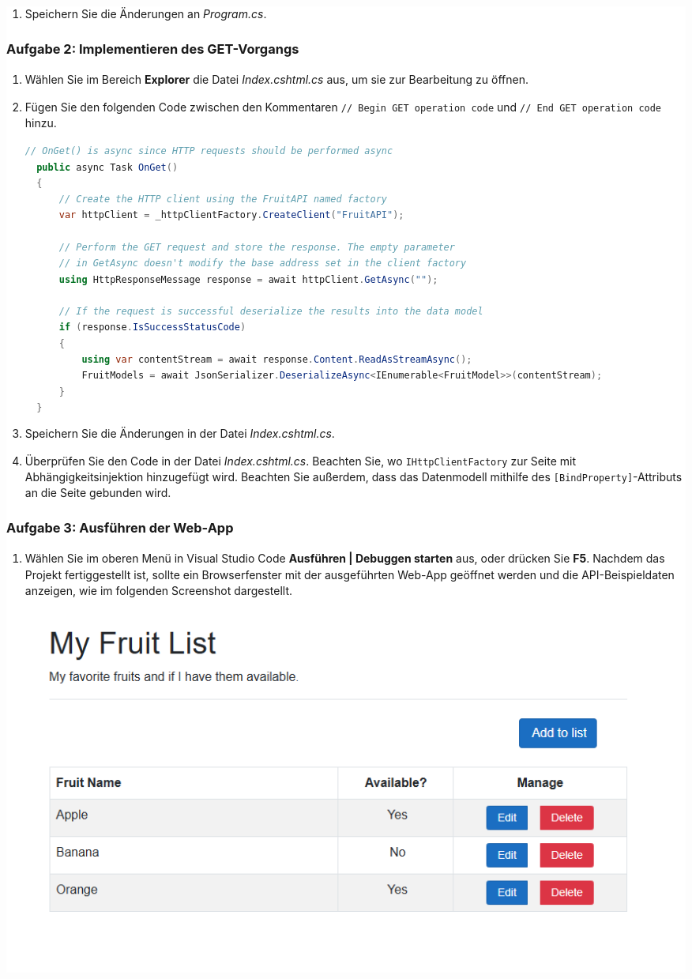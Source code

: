 1. Speichern Sie die Änderungen an *Program.cs*.

### Aufgabe 2: Implementieren des GET-Vorgangs

1. Wählen Sie im Bereich **Explorer** die Datei *Index.cshtml.cs* aus, um sie zur Bearbeitung zu öffnen.

1. Fügen Sie den folgenden Code zwischen den Kommentaren `// Begin GET operation code` und `// End GET operation code` hinzu.

    ```csharp
    // OnGet() is async since HTTP requests should be performed async
      public async Task OnGet()
      {
          // Create the HTTP client using the FruitAPI named factory
          var httpClient = _httpClientFactory.CreateClient("FruitAPI");

          // Perform the GET request and store the response. The empty parameter
          // in GetAsync doesn't modify the base address set in the client factory 
          using HttpResponseMessage response = await httpClient.GetAsync("");

          // If the request is successful deserialize the results into the data model
          if (response.IsSuccessStatusCode)
          {
              using var contentStream = await response.Content.ReadAsStreamAsync();
              FruitModels = await JsonSerializer.DeserializeAsync<IEnumerable<FruitModel>>(contentStream);
          }
      }
    ```

1. Speichern Sie die Änderungen in der Datei *Index.cshtml.cs*.

1. Überprüfen Sie den Code in der Datei *Index.cshtml.cs*. Beachten Sie, wo `IHttpClientFactory` zur Seite mit Abhängigkeitsinjektion hinzugefügt wird. Beachten Sie außerdem, dass das Datenmodell mithilfe des `[BindProperty]`-Attributs an die Seite gebunden wird.

### Aufgabe 3: Ausführen der Web-App

1. Wählen Sie im oberen Menü in Visual Studio Code **Ausführen \| Debuggen starten** aus, oder drücken Sie **F5**. Nachdem das Projekt fertiggestellt ist, sollte ein Browserfenster mit der ausgeführten Web-App geöffnet werden und die API-Beispieldaten anzeigen, wie im folgenden Screenshot dargestellt.

    ![Screenshot der Web-App mit den Beispieldaten.](media/02-web-app-get-sample-data.png)